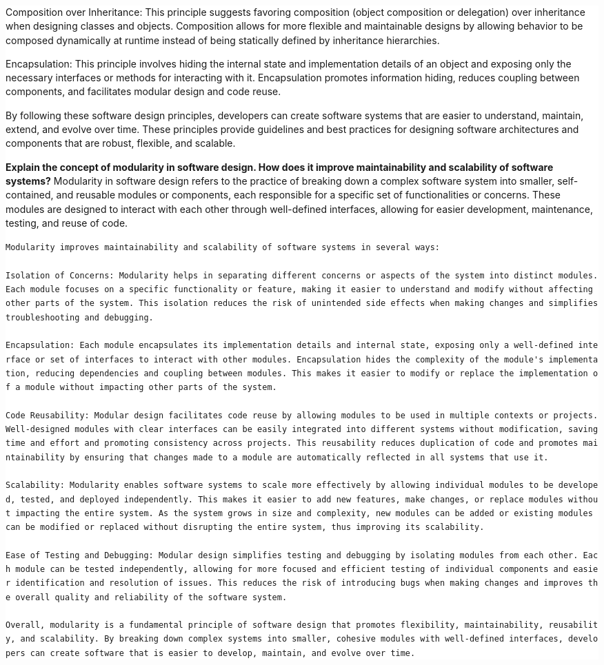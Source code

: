 Composition over Inheritance: This principle suggests favoring composition (object composition or delegation) over inheritance when designing classes and objects. Composition allows for more flexible and maintainable designs by allowing behavior to be composed dynamically at runtime instead of being statically defined by inheritance hierarchies.

Encapsulation: This principle involves hiding the internal state and implementation details of an object and exposing only the necessary interfaces or methods for interacting with it. Encapsulation promotes information hiding, reduces coupling between components, and facilitates modular design and code reuse.

By following these software design principles, developers can create software systems that are easier to understand, maintain, extend, and evolve over time. These principles provide guidelines and best practices for designing software architectures and components that are robust, flexible, and scalable.

**Explain the concept of modularity in software design. How does it improve maintainability and scalability of software systems?**
    Modularity in software design refers to the practice of breaking down a complex software system into smaller, self-contained, and reusable modules or components, each responsible for a specific set of functionalities or concerns. These modules are designed to interact with each other through well-defined interfaces, allowing for easier development, maintenance, testing, and reuse of code.

    Modularity improves maintainability and scalability of software systems in several ways:

    Isolation of Concerns: Modularity helps in separating different concerns or aspects of the system into distinct modules. Each module focuses on a specific functionality or feature, making it easier to understand and modify without affecting other parts of the system. This isolation reduces the risk of unintended side effects when making changes and simplifies troubleshooting and debugging.

    Encapsulation: Each module encapsulates its implementation details and internal state, exposing only a well-defined interface or set of interfaces to interact with other modules. Encapsulation hides the complexity of the module's implementation, reducing dependencies and coupling between modules. This makes it easier to modify or replace the implementation of a module without impacting other parts of the system.

    Code Reusability: Modular design facilitates code reuse by allowing modules to be used in multiple contexts or projects. Well-designed modules with clear interfaces can be easily integrated into different systems without modification, saving time and effort and promoting consistency across projects. This reusability reduces duplication of code and promotes maintainability by ensuring that changes made to a module are automatically reflected in all systems that use it.

    Scalability: Modularity enables software systems to scale more effectively by allowing individual modules to be developed, tested, and deployed independently. This makes it easier to add new features, make changes, or replace modules without impacting the entire system. As the system grows in size and complexity, new modules can be added or existing modules can be modified or replaced without disrupting the entire system, thus improving its scalability.

    Ease of Testing and Debugging: Modular design simplifies testing and debugging by isolating modules from each other. Each module can be tested independently, allowing for more focused and efficient testing of individual components and easier identification and resolution of issues. This reduces the risk of introducing bugs when making changes and improves the overall quality and reliability of the software system.

    Overall, modularity is a fundamental principle of software design that promotes flexibility, maintainability, reusability, and scalability. By breaking down complex systems into smaller, cohesive modules with well-defined interfaces, developers can create software that is easier to develop, maintain, and evolve over time.
